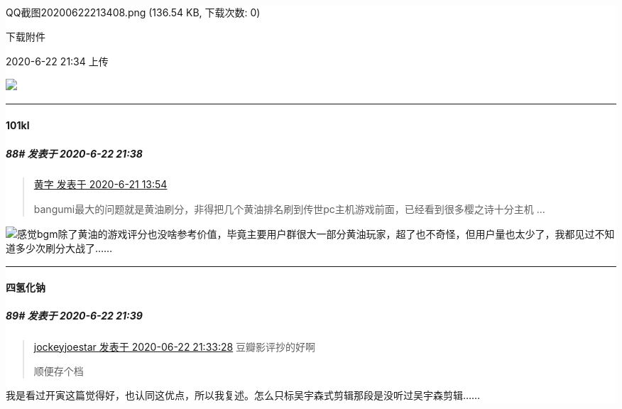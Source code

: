 





QQ截图20200622213408.png
(136.54 KB, 下载次数: 0)




下载附件


2020-6-22 21:34 上传









<img src="https://img.saraba1st.com/forum/202006/22/213446th3zle023v0chiig.png" referrerpolicy="no-referrer">












-----

####  101kl  
##### 88#       发表于 2020-6-22 21:38



<blockquote><a href="httphttps://bbs.saraba1st.com/2b/forum.php?mod=redirect&amp;goto=findpost&amp;pid=47889329&amp;ptid=1942972" target="_blank">黄字 发表于 2020-6-21 13:54</a>

bangumi最大的问题就是黄油刷分，非得把几个黄油排名刷到传世pc主机游戏前面，已经看到很多樱之诗十分主机 ...</blockquote>
<img src="https://static.saraba1st.com/image/smiley/face2017/017.png" referrerpolicy="no-referrer">感觉bgm除了黄油的游戏评分也没啥参考价值，毕竟主要用户群很大一部分黄油玩家，超了也不奇怪，但用户量也太少了，我都见过不知道多少次刷分大战了……







-----

####  四氢化钠  
##### 89#       发表于 2020-6-22 21:39



<blockquote><a href="httphttps://bbs.saraba1st.com/2b/forum.php?mod=redirect&amp;goto=findpost&amp;pid=47909753&amp;ptid=1942972" target="_blank">jockeyjoestar 发表于 2020-06-22 21:33:28</a>
豆瓣影评抄的好啊



顺便存个档</blockquote>我是看过开寅这篇觉得好，也认同这优点，所以我复述。怎么只标吴宇森式剪辑那段是没听过吴宇森剪辑……
